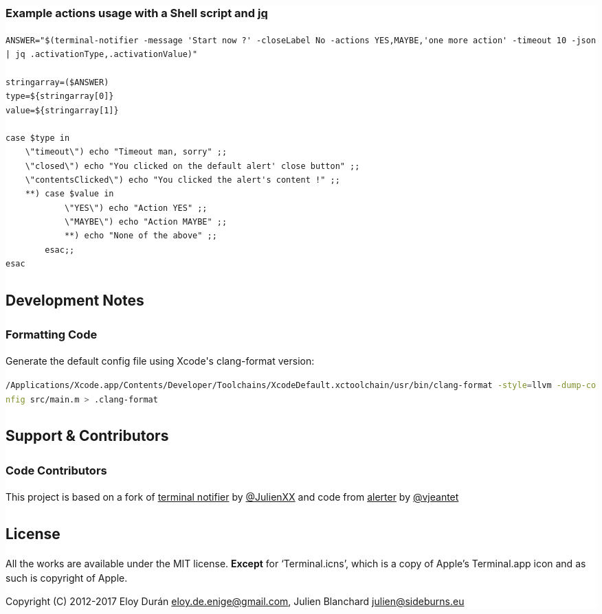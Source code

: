 
### Example actions usage with a Shell script and [jq](https://github.com/stedolan/jq)

```shell
ANSWER="$(terminal-notifier -message 'Start now ?' -closeLabel No -actions YES,MAYBE,'one more action' -timeout 10 -json | jq .activationType,.activationValue)"

stringarray=($ANSWER)
type=${stringarray[0]}
value=${stringarray[1]}

case $type in
    \"timeout\") echo "Timeout man, sorry" ;;
    \"closed\") echo "You clicked on the default alert' close button" ;;
    \"contentsClicked\") echo "You clicked the alert's content !" ;;
    **) case $value in
            \"YES\") echo "Action YES" ;;
            \"MAYBE\") echo "Action MAYBE" ;;
            **) echo "None of the above" ;;
        esac;;
esac
```

## Development Notes


### Formatting Code

Generate the default config file using Xcode's clang-format version:
```bash
/Applications/Xcode.app/Contents/Developer/Toolchains/XcodeDefault.xctoolchain/usr/bin/clang-format -style=llvm -dump-config src/main.m > .clang-format
```


## Support & Contributors

### Code Contributors

This project is based on a fork of [terminal notifier](https://github.com/julienXX/terminal-notifier) by [@JulienXX](https://github.com/julienXX)
and code from [alerter](https://github.com/vjeantet/alerter) by [@vjeantet](https://github.com/vjeantet)

## License

All the works are available under the MIT license. **Except** for
‘Terminal.icns’, which is a copy of Apple’s Terminal.app icon and as such is
copyright of Apple.

Copyright (C) 2012-2017 Eloy Durán <eloy.de.enige@gmail.com>, Julien Blanchard
<julien@sideburns.eu>
